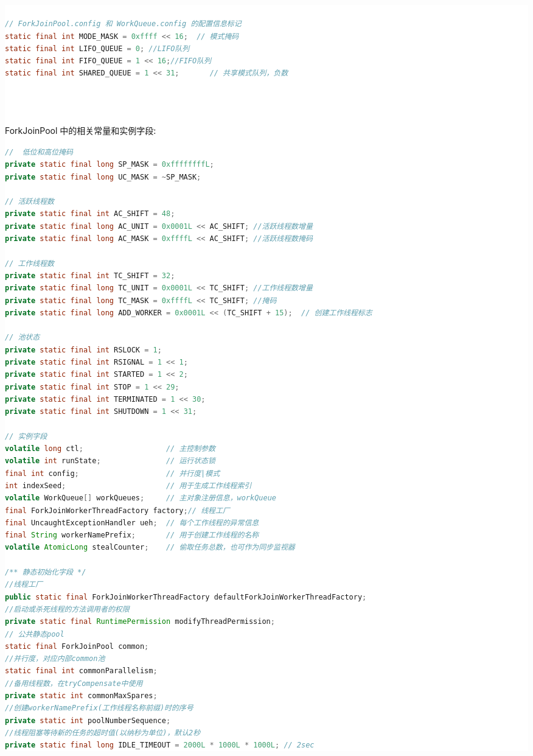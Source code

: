 ```java

// ForkJoinPool.config 和 WorkQueue.config 的配置信息标记
static final int MODE_MASK = 0xffff << 16;  // 模式掩码
static final int LIFO_QUEUE = 0; //LIFO队列
static final int FIFO_QUEUE = 1 << 16;//FIFO队列
static final int SHARED_QUEUE = 1 << 31;       // 共享模式队列，负数
  
       
    
```



ForkJoinPool 中的相关常量和实例字段:

```java
//  低位和高位掩码
private static final long SP_MASK = 0xffffffffL;
private static final long UC_MASK = ~SP_MASK;

// 活跃线程数
private static final int AC_SHIFT = 48;
private static final long AC_UNIT = 0x0001L << AC_SHIFT; //活跃线程数增量
private static final long AC_MASK = 0xffffL << AC_SHIFT; //活跃线程数掩码

// 工作线程数
private static final int TC_SHIFT = 32;
private static final long TC_UNIT = 0x0001L << TC_SHIFT; //工作线程数增量
private static final long TC_MASK = 0xffffL << TC_SHIFT; //掩码
private static final long ADD_WORKER = 0x0001L << (TC_SHIFT + 15);  // 创建工作线程标志

// 池状态
private static final int RSLOCK = 1;
private static final int RSIGNAL = 1 << 1;
private static final int STARTED = 1 << 2;
private static final int STOP = 1 << 29;
private static final int TERMINATED = 1 << 30;
private static final int SHUTDOWN = 1 << 31;

// 实例字段
volatile long ctl;                   // 主控制参数
volatile int runState;               // 运行状态锁
final int config;                    // 并行度|模式
int indexSeed;                       // 用于生成工作线程索引
volatile WorkQueue[] workQueues;     // 主对象注册信息，workQueue
final ForkJoinWorkerThreadFactory factory;// 线程工厂
final UncaughtExceptionHandler ueh;  // 每个工作线程的异常信息
final String workerNamePrefix;       // 用于创建工作线程的名称
volatile AtomicLong stealCounter;    // 偷取任务总数，也可作为同步监视器

/** 静态初始化字段 */
//线程工厂
public static final ForkJoinWorkerThreadFactory defaultForkJoinWorkerThreadFactory;
//启动或杀死线程的方法调用者的权限
private static final RuntimePermission modifyThreadPermission;
// 公共静态pool
static final ForkJoinPool common;
//并行度，对应内部common池
static final int commonParallelism;
//备用线程数，在tryCompensate中使用
private static int commonMaxSpares;
//创建workerNamePrefix(工作线程名称前缀)时的序号
private static int poolNumberSequence;
//线程阻塞等待新的任务的超时值(以纳秒为单位)，默认2秒
private static final long IDLE_TIMEOUT = 2000L * 1000L * 1000L; // 2sec
```